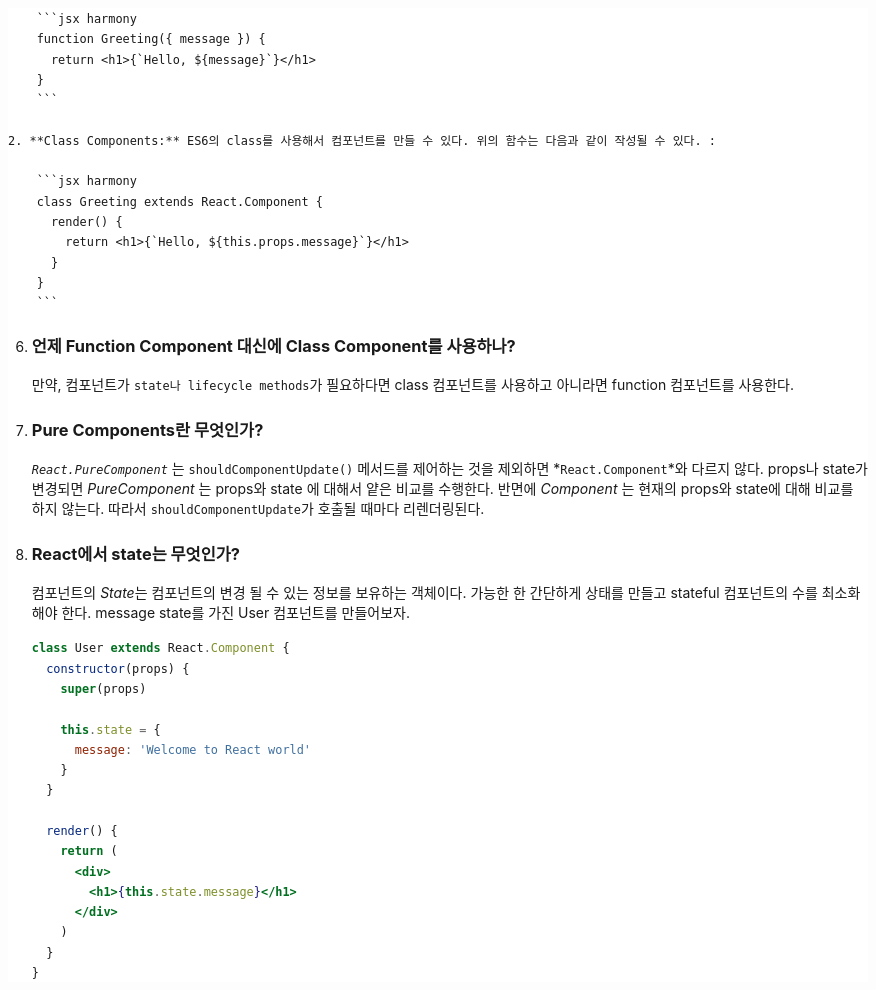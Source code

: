         ```jsx harmony
        function Greeting({ message }) {
          return <h1>{`Hello, ${message}`}</h1> 
        }
        ```

    2. **Class Components:** ES6의 class를 사용해서 컴포넌트를 만들 수 있다. 위의 함수는 다음과 같이 작성될 수 있다. :

        ```jsx harmony
        class Greeting extends React.Component {
          render() {
            return <h1>{`Hello, ${this.props.message}`}</h1>
          }
        }
        ```

6. ### 언제 Function Component 대신에 Class Component를 사용하나?

    만약, 컴포넌트가 `state나 lifecycle methods`가 필요하다면 class 컴포넌트를 사용하고 아니라면 function 컴포넌트를 사용한다.
    
7. ### Pure Components란 무엇인가?

    *`React.PureComponent`* 는 `shouldComponentUpdate()` 메서드를 제어하는 것을 제외하면 *`React.Component`*와 다르지 않다. props나 state가 변경되면 *PureComponent* 는 props와 state 에 대해서 얕은 비교를 수행한다. 반면에 *Component* 는 현재의 props와 state에 대해 비교를 하지 않는다. 따라서 `shouldComponentUpdate`가 호출될 때마다 리렌더링된다.
    
8. ### React에서 state는 무엇인가?

    컴포넌트의 *State*는 컴포넌트의 변경 될 수 있는 정보를 보유하는 객체이다. 가능한 한 간단하게 상태를 만들고 stateful 컴포넌트의 수를 최소화해야 한다. message state를 가진 User 컴포넌트를 만들어보자.

    ```jsx harmony
    class User extends React.Component {
      constructor(props) {
        super(props)

        this.state = {
          message: 'Welcome to React world'
        }
      }

      render() {
        return (
          <div>
            <h1>{this.state.message}</h1>
          </div>
        )
      }
    }
    ```
